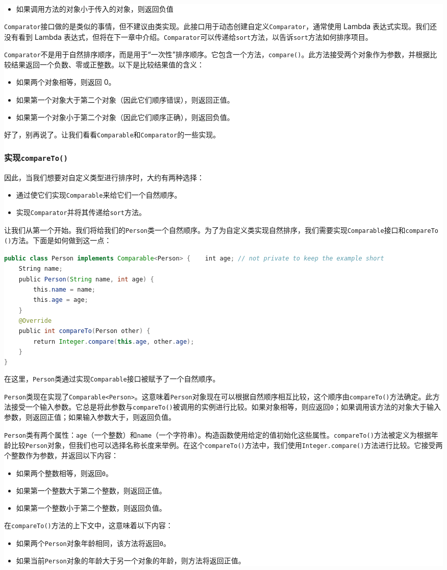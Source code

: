 +   如果调用方法的对象小于传入的对象，则返回负值

`Comparator`接口做的是类似的事情，但不建议由类实现。此接口用于动态创建自定义`Comparator`，通常使用 Lambda 表达式实现。我们还没有看到 Lambda 表达式，但将在下一章中介绍。`Comparator`可以传递给`sort`方法，以告诉`sort`方法如何排序项目。

`Comparator`不是用于自然排序顺序，而是用于“一次性”排序顺序。它包含一个方法，`compare()`。此方法接受两个对象作为参数，并根据比较结果返回一个负数、零或正整数。以下是比较结果值的含义：

+   如果两个对象相等，则返回 0。

+   如果第一个对象大于第二个对象（因此它们顺序错误），则返回正值。

+   如果第一个对象小于第二个对象（因此它们顺序正确），则返回负值。

好了，别再说了。让我们看看`Comparable`和`Comparator`的一些实现。

### 实现`compareTo()`

因此，当我们想要对自定义类型进行排序时，大约有两种选择：

+   通过使它们实现`Comparable`来给它们一个自然顺序。

+   实现`Comparator`并将其传递给`sort`方法。

让我们从第一个开始。我们将给我们的`Person`类一个自然顺序。为了为自定义类实现自然排序，我们需要实现`Comparable`接口和`compareTo()`方法。下面是如何做到这一点：

```java
public class Person implements Comparable<Person> {    int age; // not private to keep the example short
    String name;
    public Person(String name, int age) {
        this.name = name;
        this.age = age;
    }
    @Override
    public int compareTo(Person other) {
        return Integer.compare(this.age, other.age);
    }
}
```

在这里，`Person`类通过实现`Comparable`接口被赋予了一个自然顺序。

`Person`类现在实现了`Comparable<Person>`。这意味着`Person`对象现在可以根据自然顺序相互比较，这个顺序由`compareTo()`方法确定。此方法接受一个输入参数。它总是将此参数与`compareTo()`被调用的实例进行比较。如果对象相等，则应返回`0`；如果调用该方法的对象大于输入参数，则返回正值；如果输入参数大于，则返回负值。

`Person`类有两个属性：`age`（一个整数）和`name`（一个字符串）。构造函数使用给定的值初始化这些属性。`compareTo()`方法被定义为根据年龄比较`Person`对象，但我们也可以选择名称长度来举例。在这个`compareTo()`方法中，我们使用`Integer.compare()`方法进行比较。它接受两个整数作为参数，并返回以下内容：

+   如果两个整数相等，则返回`0`。

+   如果第一个整数大于第二个整数，则返回正值。

+   如果第一个整数小于第二个整数，则返回负值。

在`compareTo()`方法的上下文中，这意味着以下内容：

+   如果两个`Person`对象年龄相同，该方法将返回`0`。

+   如果当前`Person`对象的年龄大于另一个对象的年龄，则方法将返回正值。
